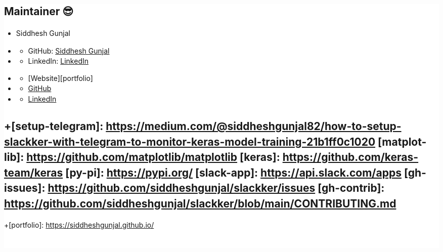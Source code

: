  ## Maintainer :sunglasses:
 * Siddhesh Gunjal
-  * GitHub: [Siddhesh Gunjal](https://github.com/siddheshgunjal)
-  * LinkedIn: [LinkedIn](https://linkedin.com/in/siddheshgunjal)
+  * [Website][portfolio]
+  * [GitHub](https://github.com/siddheshgunjal)
+  * [LinkedIn](https://linkedin.com/in/siddheshgunjal)
 
 
 
 [slack-sdk]: https://github.com/slackapi/python-slack-sdk
 [setup-slack]: https://medium.com/@siddheshgunjal82/how-to-setup-slackker-to-monitor-keras-model-training-status-on-slack-9f67265dfabd
+[setup-telegram]: https://medium.com/@siddheshgunjal82/how-to-setup-slackker-with-telegram-to-monitor-keras-model-training-21b1ff0c1020
 [matplot-lib]: https://github.com/matplotlib/matplotlib
 [keras]: https://github.com/keras-team/keras
 [py-pi]: https://pypi.org/
 [slack-app]: https://api.slack.com/apps
 [gh-issues]: https://github.com/siddheshgunjal/slackker/issues
 [gh-contrib]: https://github.com/siddheshgunjal/slackker/blob/main/CONTRIBUTING.md
-
+[portfolio]: https://siddheshgunjal.github.io/
```

